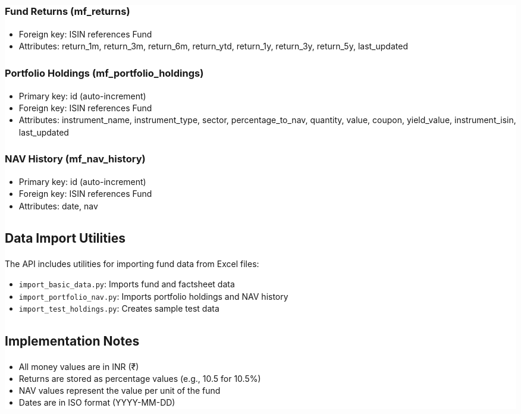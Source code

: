 ### Fund Returns (mf_returns)
- Foreign key: ISIN references Fund
- Attributes: return_1m, return_3m, return_6m, return_ytd, return_1y, return_3y, return_5y, last_updated

### Portfolio Holdings (mf_portfolio_holdings)
- Primary key: id (auto-increment)
- Foreign key: ISIN references Fund
- Attributes: instrument_name, instrument_type, sector, percentage_to_nav, quantity, value, coupon, yield_value, instrument_isin, last_updated

### NAV History (mf_nav_history)
- Primary key: id (auto-increment)
- Foreign key: ISIN references Fund
- Attributes: date, nav

## Data Import Utilities

The API includes utilities for importing fund data from Excel files:

- `import_basic_data.py`: Imports fund and factsheet data
- `import_portfolio_nav.py`: Imports portfolio holdings and NAV history
- `import_test_holdings.py`: Creates sample test data

## Implementation Notes

- All money values are in INR (₹)
- Returns are stored as percentage values (e.g., 10.5 for 10.5%)
- NAV values represent the value per unit of the fund
- Dates are in ISO format (YYYY-MM-DD)